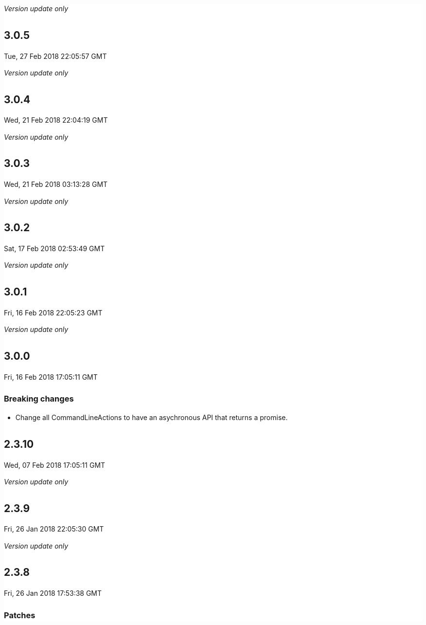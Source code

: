 _Version update only_

## 3.0.5
Tue, 27 Feb 2018 22:05:57 GMT

_Version update only_

## 3.0.4
Wed, 21 Feb 2018 22:04:19 GMT

_Version update only_

## 3.0.3
Wed, 21 Feb 2018 03:13:28 GMT

_Version update only_

## 3.0.2
Sat, 17 Feb 2018 02:53:49 GMT

_Version update only_

## 3.0.1
Fri, 16 Feb 2018 22:05:23 GMT

_Version update only_

## 3.0.0
Fri, 16 Feb 2018 17:05:11 GMT

### Breaking changes

- Change all CommandLineActions to have an asychronous API that returns a promise.

## 2.3.10
Wed, 07 Feb 2018 17:05:11 GMT

_Version update only_

## 2.3.9
Fri, 26 Jan 2018 22:05:30 GMT

_Version update only_

## 2.3.8
Fri, 26 Jan 2018 17:53:38 GMT

### Patches

